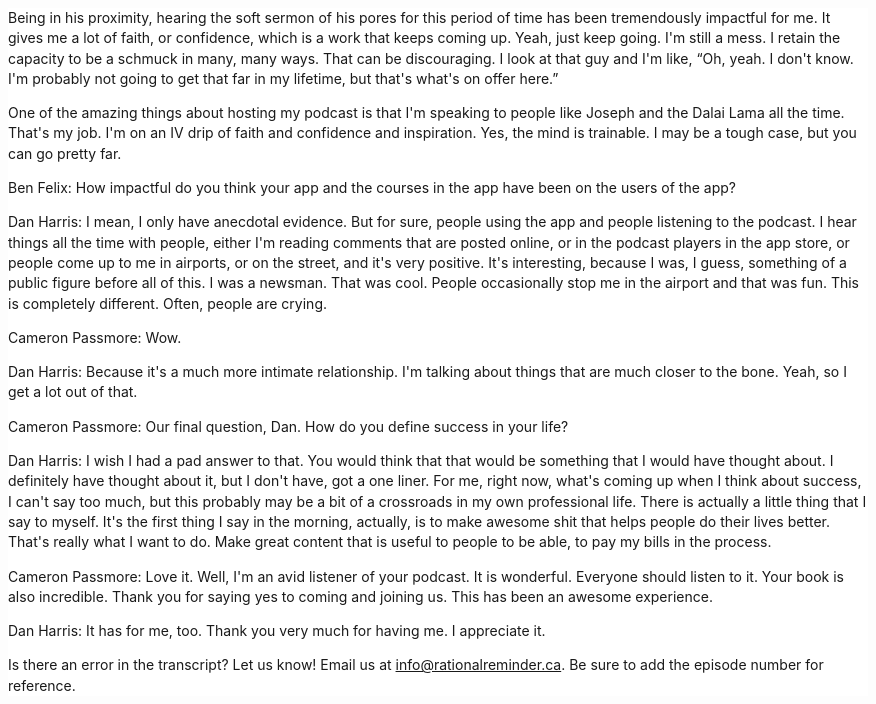 Being in his proximity, hearing the soft sermon of his pores for this period of time has been tremendously impactful for me. It gives me a lot of faith, or confidence, which is a work that keeps coming up. Yeah, just keep going. I'm still a mess. I retain the capacity to be a schmuck in many, many ways. That can be discouraging. I look at that guy and I'm like, “Oh, yeah. I don't know. I'm probably not going to get that far in my lifetime, but that's what's on offer here.”

One of the amazing things about hosting my podcast is that I'm speaking to people like Joseph and the Dalai Lama all the time. That's my job. I'm on an IV drip of faith and confidence and inspiration. Yes, the mind is trainable. I may be a tough case, but you can go pretty far.

Ben Felix: How impactful do you think your app and the courses in the app have been on the users of the app?

Dan Harris: I mean, I only have anecdotal evidence. But for sure, people using the app and people listening to the podcast. I hear things all the time with people, either I'm reading comments that are posted online, or in the podcast players in the app store, or people come up to me in airports, or on the street, and it's very positive. It's interesting, because I was, I guess, something of a public figure before all of this. I was a newsman. That was cool. People occasionally stop me in the airport and that was fun. This is completely different. Often, people are crying.

Cameron Passmore: Wow.

Dan Harris: Because it's a much more intimate relationship. I'm talking about things that are much closer to the bone. Yeah, so I get a lot out of that.

Cameron Passmore: Our final question, Dan. How do you define success in your life?

Dan Harris: I wish I had a pad answer to that. You would think that that would be something that I would have thought about. I definitely have thought about it, but I don't have, got a one liner. For me, right now, what's coming up when I think about success, I can't say too much, but this probably may be a bit of a crossroads in my own professional life. There is actually a little thing that I say to myself. It's the first thing I say in the morning, actually, is to make awesome shit that helps people do their lives better. That's really what I want to do. Make great content that is useful to people to be able, to pay my bills in the process.

Cameron Passmore: Love it. Well, I'm an avid listener of your podcast. It is wonderful. Everyone should listen to it. Your book is also incredible. Thank you for saying yes to coming and joining us. This has been an awesome experience.

Dan Harris: It has for me, too. Thank you very much for having me. I appreciate it.

Is there an error in the transcript? Let us know! Email us at info@rationalreminder.ca. Be sure to add the episode number for reference.